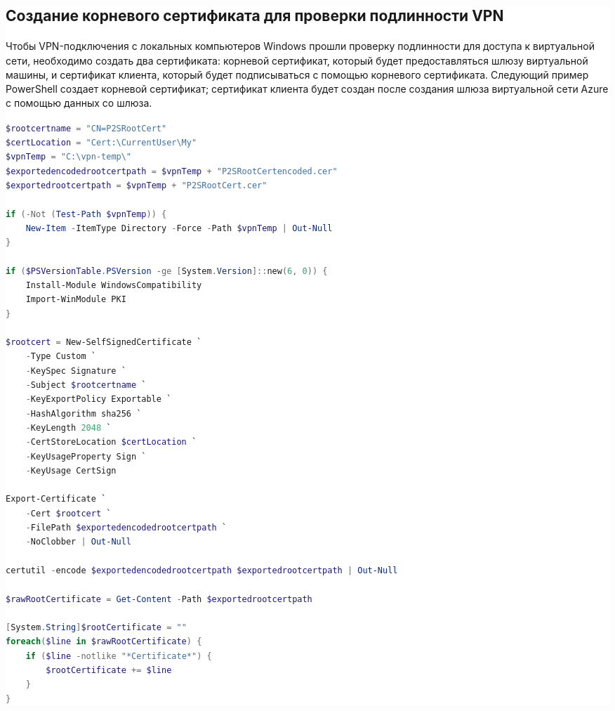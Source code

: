 ## <a name="create-root-certificate-for-vpn-authentication"></a>Создание корневого сертификата для проверки подлинности VPN
Чтобы VPN-подключения с локальных компьютеров Windows прошли проверку подлинности для доступа к виртуальной сети, необходимо создать два сертификата: корневой сертификат, который будет предоставляться шлюзу виртуальной машины, и сертификат клиента, который будет подписываться с помощью корневого сертификата. Следующий пример PowerShell создает корневой сертификат; сертификат клиента будет создан после создания шлюза виртуальной сети Azure с помощью данных со шлюза. 

```PowerShell
$rootcertname = "CN=P2SRootCert"
$certLocation = "Cert:\CurrentUser\My"
$vpnTemp = "C:\vpn-temp\"
$exportedencodedrootcertpath = $vpnTemp + "P2SRootCertencoded.cer"
$exportedrootcertpath = $vpnTemp + "P2SRootCert.cer"

if (-Not (Test-Path $vpnTemp)) {
    New-Item -ItemType Directory -Force -Path $vpnTemp | Out-Null
}

if ($PSVersionTable.PSVersion -ge [System.Version]::new(6, 0)) {
    Install-Module WindowsCompatibility
    Import-WinModule PKI
}

$rootcert = New-SelfSignedCertificate `
    -Type Custom `
    -KeySpec Signature `
    -Subject $rootcertname `
    -KeyExportPolicy Exportable `
    -HashAlgorithm sha256 `
    -KeyLength 2048 `
    -CertStoreLocation $certLocation `
    -KeyUsageProperty Sign `
    -KeyUsage CertSign

Export-Certificate `
    -Cert $rootcert `
    -FilePath $exportedencodedrootcertpath `
    -NoClobber | Out-Null

certutil -encode $exportedencodedrootcertpath $exportedrootcertpath | Out-Null

$rawRootCertificate = Get-Content -Path $exportedrootcertpath

[System.String]$rootCertificate = ""
foreach($line in $rawRootCertificate) { 
    if ($line -notlike "*Certificate*") { 
        $rootCertificate += $line 
    } 
}
```
